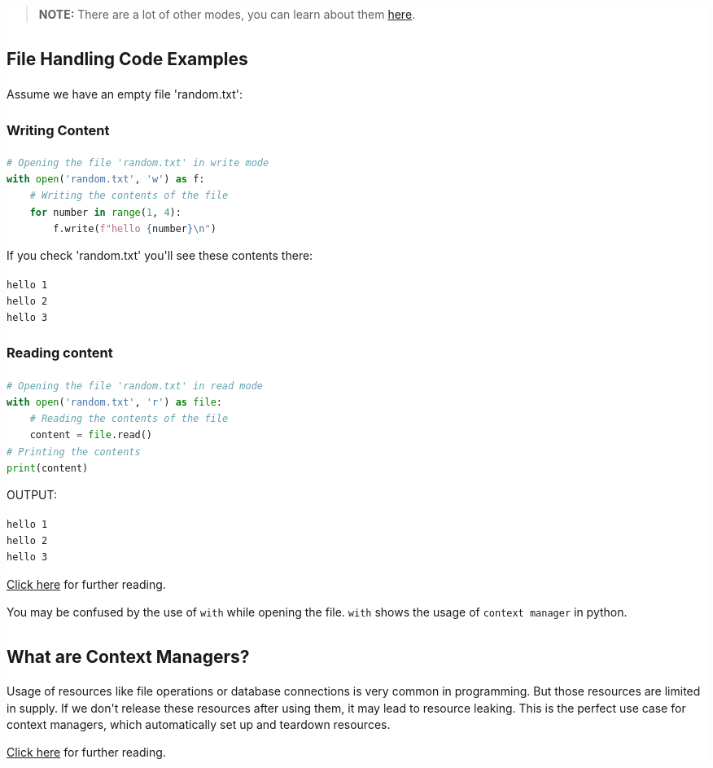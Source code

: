 > **NOTE:** There are a lot of other modes, you can learn about them [here](https://tutorial.eyehunts.com/python/python-file-modes-open-write-append-r-r-w-w-x-etc/).

## File Handling Code Examples

Assume we have an empty file 'random.txt':

### Writing Content
```py
# Opening the file 'random.txt' in write mode
with open('random.txt', 'w') as f:
    # Writing the contents of the file
    for number in range(1, 4):
        f.write(f"hello {number}\n")
```

If you check 'random.txt' you'll see these contents there:
```
hello 1
hello 2
hello 3
```

### Reading content
```py
# Opening the file 'random.txt' in read mode
with open('random.txt', 'r') as file:
    # Reading the contents of the file
    content = file.read()
# Printing the contents
print(content)
```

OUTPUT:
```
hello 1
hello 2
hello 3
```

[Click here](https://www.geeksforgeeks.org/file-handling-python/) for further reading.

You may be confused by the use of `with` while opening the file. `with` shows the usage of `context manager` in python. 


## What are Context Managers?

Usage of resources like file operations or database connections is very common in programming. But those resources are limited in supply. If we don't release these resources after using them, it may lead to resource leaking. This is the perfect use case for context managers, which automatically set up and teardown resources.

[Click here](https://www.geeksforgeeks.org/context-manager-in-python/) for further reading.
